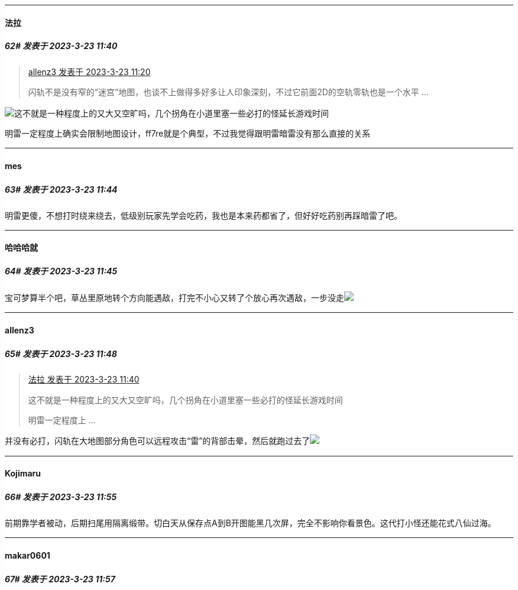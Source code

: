 *****

####  法拉  
##### 62#       发表于 2023-3-23 11:40

<blockquote><a href="httphttps://bbs.saraba1st.com/2b/forum.php?mod=redirect&amp;goto=findpost&amp;pid=60191423&amp;ptid=2125400" target="_blank">allenz3 发表于 2023-3-23 11:20</a>

闪轨不是没有窄的“迷宫”地图，也谈不上做得多好多让人印象深刻，不过它前面2D的空轨零轨也是一个水平 ...</blockquote>
<img src="https://static.saraba1st.com/image/smiley/face2017/044.png" referrerpolicy="no-referrer">这不就是一种程度上的又大又空旷吗，几个拐角在小道里塞一些必打的怪延长游戏时间

明雷一定程度上确实会限制地图设计，ff7re就是个典型，不过我觉得跟明雷暗雷没有那么直接的关系


*****

####  mes  
##### 63#       发表于 2023-3-23 11:44

明雷更傻，不想打时绕来绕去，低级别玩家先学会吃药，我也是本来药都省了，但好好吃药别再踩暗雷了吧。

*****

####  哈哈哈就  
##### 64#       发表于 2023-3-23 11:45

宝可梦算半个吧，草丛里原地转个方向能遇敌，打完不小心又转了个放心再次遇敌，一步没走<img src="https://static.saraba1st.com/image/smiley/face2017/001.png" referrerpolicy="no-referrer">

*****

####  allenz3  
##### 65#       发表于 2023-3-23 11:48

<blockquote><a href="httphttps://bbs.saraba1st.com/2b/forum.php?mod=redirect&amp;goto=findpost&amp;pid=60191721&amp;ptid=2125400" target="_blank">法拉 发表于 2023-3-23 11:40</a>

这不就是一种程度上的又大又空旷吗，几个拐角在小道里塞一些必打的怪延长游戏时间

明雷一定程度上 ...</blockquote>
并没有必打，闪轨在大地图部分角色可以远程攻击“雷”的背部击晕，然后就跑过去了<img src="https://static.saraba1st.com/image/smiley/face2017/037.png" referrerpolicy="no-referrer">


*****

####  Kojimaru  
##### 66#       发表于 2023-3-23 11:55

前期靠学者被动，后期扫尾用隔离缎带。切白天从保存点A到B开图能黑几次屏，完全不影响你看景色。这代打小怪还能花式八仙过海。

*****

####  makar0601  
##### 67#       发表于 2023-3-23 11:57

